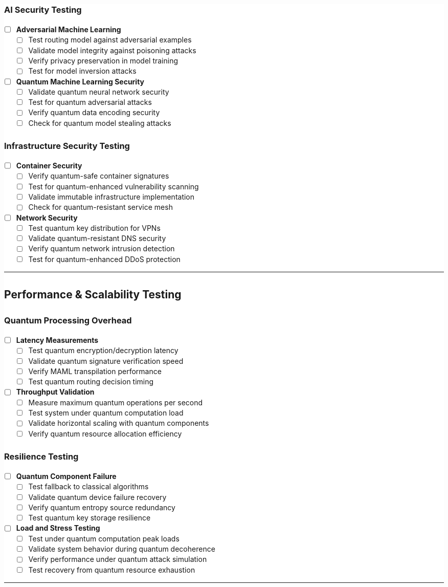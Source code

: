 ### AI Security Testing
- [ ] **Adversarial Machine Learning**
  - [ ] Test routing model against adversarial examples
  - [ ] Validate model integrity against poisoning attacks
  - [ ] Verify privacy preservation in model training
  - [ ] Test for model inversion attacks

- [ ] **Quantum Machine Learning Security**
  - [ ] Validate quantum neural network security
  - [ ] Test for quantum adversarial attacks
  - [ ] Verify quantum data encoding security
  - [ ] Check for quantum model stealing attacks

### Infrastructure Security Testing
- [ ] **Container Security**
  - [ ] Verify quantum-safe container signatures
  - [ ] Test for quantum-enhanced vulnerability scanning
  - [ ] Validate immutable infrastructure implementation
  - [ ] Check for quantum-resistant service mesh

- [ ] **Network Security**
  - [ ] Test quantum key distribution for VPNs
  - [ ] Validate quantum-resistant DNS security
  - [ ] Verify quantum network intrusion detection
  - [ ] Test for quantum-enhanced DDoS protection

---

## Performance & Scalability Testing

### Quantum Processing Overhead
- [ ] **Latency Measurements**
  - [ ] Test quantum encryption/decryption latency
  - [ ] Validate quantum signature verification speed
  - [ ] Verify MAML transpilation performance
  - [ ] Test quantum routing decision timing

- [ ] **Throughput Validation**
  - [ ] Measure maximum quantum operations per second
  - [ ] Test system under quantum computation load
  - [ ] Validate horizontal scaling with quantum components
  - [ ] Verify quantum resource allocation efficiency

### Resilience Testing
- [ ] **Quantum Component Failure**
  - [ ] Test fallback to classical algorithms
  - [ ] Validate quantum device failure recovery
  - [ ] Verify quantum entropy source redundancy
  - [ ] Test quantum key storage resilience

- [ ] **Load and Stress Testing**
  - [ ] Test under quantum computation peak loads
  - [ ] Validate system behavior during quantum decoherence
  - [ ] Verify performance under quantum attack simulation
  - [ ] Test recovery from quantum resource exhaustion

---